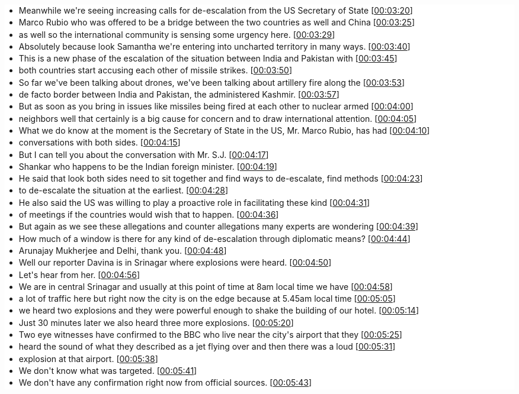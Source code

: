 *  Meanwhile we're seeing increasing calls for de-escalation from the US Secretary of State [[00:03:20](https://www.youtube.com/watch?v=cbYsHrU47rM&t=200.96s)]
*  Marco Rubio who was offered to be a bridge between the two countries as well and China [[00:03:25](https://www.youtube.com/watch?v=cbYsHrU47rM&t=205.16s)]
*  as well so the international community is sensing some urgency here. [[00:03:29](https://www.youtube.com/watch?v=cbYsHrU47rM&t=209.92000000000002s)]
*  Absolutely because look Samantha we're entering into uncharted territory in many ways. [[00:03:40](https://www.youtube.com/watch?v=cbYsHrU47rM&t=220.4s)]
*  This is a new phase of the escalation of the situation between India and Pakistan with [[00:03:45](https://www.youtube.com/watch?v=cbYsHrU47rM&t=225.04000000000002s)]
*  both countries start accusing each other of missile strikes. [[00:03:50](https://www.youtube.com/watch?v=cbYsHrU47rM&t=230.35999999999999s)]
*  So far we've been talking about drones, we've been talking about artillery fire along the [[00:03:53](https://www.youtube.com/watch?v=cbYsHrU47rM&t=233.04s)]
*  de facto border between India and Pakistan, the administered Kashmir. [[00:03:57](https://www.youtube.com/watch?v=cbYsHrU47rM&t=237.4s)]
*  But as soon as you bring in issues like missiles being fired at each other to nuclear armed [[00:04:00](https://www.youtube.com/watch?v=cbYsHrU47rM&t=240.68s)]
*  neighbors well that certainly is a big cause for concern and to draw international attention. [[00:04:05](https://www.youtube.com/watch?v=cbYsHrU47rM&t=245.68s)]
*  What we do know at the moment is the Secretary of State in the US, Mr. Marco Rubio, has had [[00:04:10](https://www.youtube.com/watch?v=cbYsHrU47rM&t=250.51999999999998s)]
*  conversations with both sides. [[00:04:15](https://www.youtube.com/watch?v=cbYsHrU47rM&t=255.3s)]
*  But I can tell you about the conversation with Mr. S.J. [[00:04:17](https://www.youtube.com/watch?v=cbYsHrU47rM&t=257.84000000000003s)]
*  Shankar who happens to be the Indian foreign minister. [[00:04:19](https://www.youtube.com/watch?v=cbYsHrU47rM&t=259.64s)]
*  He said that look both sides need to sit together and find ways to de-escalate, find methods [[00:04:23](https://www.youtube.com/watch?v=cbYsHrU47rM&t=263.76s)]
*  to de-escalate the situation at the earliest. [[00:04:28](https://www.youtube.com/watch?v=cbYsHrU47rM&t=268.86s)]
*  He also said the US was willing to play a proactive role in facilitating these kind [[00:04:31](https://www.youtube.com/watch?v=cbYsHrU47rM&t=271.48s)]
*  of meetings if the countries would wish that to happen. [[00:04:36](https://www.youtube.com/watch?v=cbYsHrU47rM&t=276.08000000000004s)]
*  But again as we see these allegations and counter allegations many experts are wondering [[00:04:39](https://www.youtube.com/watch?v=cbYsHrU47rM&t=279.72s)]
*  How much of a window is there for any kind of de-escalation through diplomatic means? [[00:04:44](https://www.youtube.com/watch?v=cbYsHrU47rM&t=284.32000000000005s)]
*  Arunajay Mukherjee and Delhi, thank you. [[00:04:48](https://www.youtube.com/watch?v=cbYsHrU47rM&t=288.32000000000005s)]
*  Well our reporter Davina is in Srinagar where explosions were heard. [[00:04:50](https://www.youtube.com/watch?v=cbYsHrU47rM&t=290.76000000000005s)]
*  Let's hear from her. [[00:04:56](https://www.youtube.com/watch?v=cbYsHrU47rM&t=296.40000000000003s)]
*  We are in central Srinagar and usually at this point of time at 8am local time we have [[00:04:58](https://www.youtube.com/watch?v=cbYsHrU47rM&t=298.88000000000005s)]
*  a lot of traffic here but right now the city is on the edge because at 5.45am local time [[00:05:05](https://www.youtube.com/watch?v=cbYsHrU47rM&t=305.48s)]
*  we heard two explosions and they were powerful enough to shake the building of our hotel. [[00:05:14](https://www.youtube.com/watch?v=cbYsHrU47rM&t=314.02s)]
*  Just 30 minutes later we also heard three more explosions. [[00:05:20](https://www.youtube.com/watch?v=cbYsHrU47rM&t=320.46s)]
*  Two eye witnesses have confirmed to the BBC who live near the city's airport that they [[00:05:25](https://www.youtube.com/watch?v=cbYsHrU47rM&t=325.54s)]
*  heard the sound of what they described as a jet flying over and then there was a loud [[00:05:31](https://www.youtube.com/watch?v=cbYsHrU47rM&t=331.42s)]
*  explosion at that airport. [[00:05:38](https://www.youtube.com/watch?v=cbYsHrU47rM&t=338.68s)]
*  We don't know what was targeted. [[00:05:41](https://www.youtube.com/watch?v=cbYsHrU47rM&t=341.26000000000005s)]
*  We don't have any confirmation right now from official sources. [[00:05:43](https://www.youtube.com/watch?v=cbYsHrU47rM&t=343.06s)]